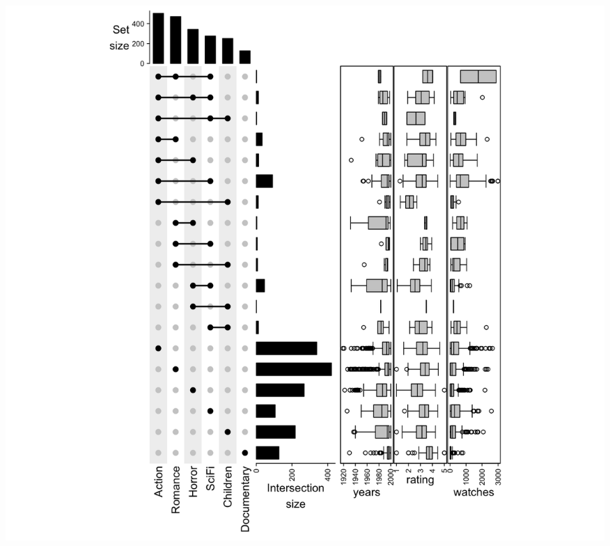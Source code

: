 <img src="08-upset_files/figure-html/unnamed-chunk-63-1.png" width="576" style="display: block; margin: auto;" />
